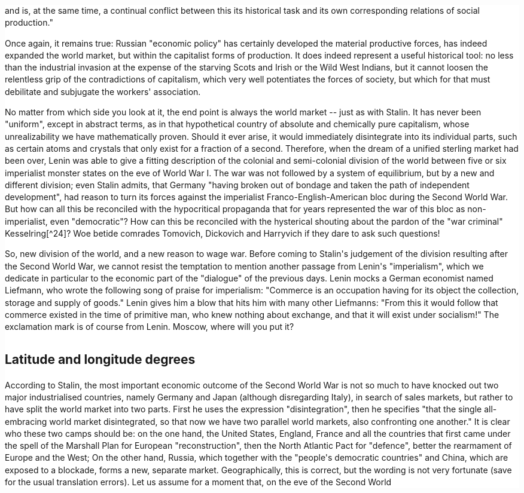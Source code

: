 and is, at the same time, a continual conflict between this its
historical task and its own corresponding relations of social
production."

Once again, it remains true: Russian "economic policy" has certainly
developed the material productive forces, has indeed expanded the world
market, but within the capitalist forms of production. It does indeed
represent a useful historical tool: no less than the industrial invasion
at the expense of the starving Scots and Irish or the Wild West Indians,
but it cannot loosen the relentless grip of the contradictions of
capitalism, which very well potentiates the forces of society, but which
for that must debilitate and subjugate the workers' association.

No matter from which side you look at it, the end point is always the
world market -- just as with Stalin. It has never been "uniform", except
in abstract terms, as in that hypothetical country of absolute and
chemically pure capitalism, whose unrealizability we have mathematically
proven. Should it ever arise, it would immediately disintegrate into its
individual parts, such as certain atoms and crystals that only exist for
a fraction of a second. Therefore, when the dream of a unified sterling
market had been over, Lenin was able to give a fitting description of
the colonial and semi-colonial division of the world between five or six
imperialist monster states on the eve of World War I. The war was not
followed by a system of equilibrium, but by a new and different
division; even Stalin admits, that Germany "having broken out of bondage
and taken the path of independent development", had reason to turn its
forces against the imperialist Franco-English-American bloc during the
Second World War. But how can all this be reconciled with the
hypocritical propaganda that for years represented the war of this bloc
as non-imperialist, even "democratic"? How can this be reconciled with
the hysterical shouting about the pardon of the "war criminal"
Kesselring[^24]? Woe betide comrades Tomovich, Dickovich and Harryvich
if they dare to ask such questions!

So, new division of the world, and a new reason to wage war. Before
coming to Stalin's judgement of the division resulting after the Second
World War, we cannot resist the temptation to mention another passage
from Lenin's "imperialism", which we dedicate in particular to the
economic part of the "dialogue" of the previous days. Lenin mocks a
German economist named Liefmann, who wrote the following song of praise
for imperialism: "Commerce is an occupation having for its object the
collection, storage and supply of goods." Lenin gives him a blow that
hits him with many other Liefmanns: "From this it would follow that
commerce existed in the time of primitive man, who knew nothing about
exchange, and that it will exist under socialism!" The exclamation mark
is of course from Lenin. Moscow, where will you put it?

## Latitude and longitude degrees

According to Stalin, the most important economic outcome of the Second
World War is not so much to have knocked out two major industrialised
countries, namely Germany and Japan (although disregarding Italy), in
search of sales markets, but rather to have split the world market into
two parts. First he uses the expression "disintegration", then he
specifies "that the single all-embracing world market disintegrated, so
that now we have two parallel world markets, also confronting one
another." It is clear who these two camps should be: on the one hand,
the United States, England, France and all the countries that first came
under the spell of the Marshall Plan for European "reconstruction", then
the North Atlantic Pact for "defence", better the rearmament of Europe
and the West; On the other hand, Russia, which together with the
"people's democratic countries" and China, which are exposed to a
blockade, forms a new, separate market. Geographically, this is correct,
but the wording is not very fortunate (save for the usual translation
errors). Let us assume for a moment that, on the eve of the Second World

[^1]: Refers to Stalin: "Marxism and Problems of Linguistics", 1950,
[^2]: Quod differtur, non aufertur (lat.): postponed is not cancelled.
[^3]: Stalin: Economic Problems of Socialism in the USSR, 1952
[^4]: Barbariccia:"curly beard", one of the devil's names in Dante's
[^5]: The theoretical organ of the communist left in Italy has been
[^6]: Confession: Bordiga means that the economic and social structure
[^7]: All quotes marked with "Stalin" are taken from: "Economic Problems